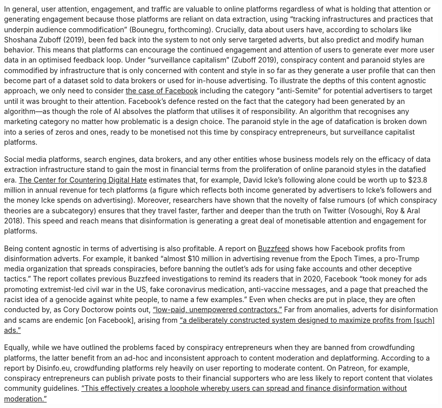 In general, user attention, engagement, and traffic are valuable to online platforms regardless of what is holding that attention or generating engagement because those platforms are reliant on data extraction, using “tracking infrastructures and practices that underpin audience commodification” (Bounegru, forthcoming). Crucially, data about users have, according to scholars like Shoshana Zuboff (2019), been fed back into the system to not only serve targeted adverts, but also predict and modify human behavior. This means that platforms can encourage the continued engagement and attention of users to generate ever more user data in an optimised feedback loop. Under “surveillance capitalism” (Zuboff 2019), conspiracy content and paranoid styles are commodified by infrastructure that is only concerned with content and style in so far as they generate a user profile that can then become part of a dataset sold to data brokers or used for in-house advertising. To illustrate the depths of this content agnostic approach, we only need to consider [the case of Facebook](https://www.propublica.org/article/facebook-enabled-advertisers-to-reach-jew-haters) including the category “anti-Semite” for potential advertisers to target until it was brought to their attention. Facebook’s defence rested on the fact that the category had been generated by an algorithm—as though the role of AI absolves the platform that utilises it of responsibility. An algorithm that recognises any marketing category no matter how problematic is a design choice. The paranoid style in the age of datafication is broken down into a series of zeros and ones, ready to be monetised not this time by conspiracy entrepreneurs, but surveillance capitalist platforms.

Social media platforms, search engines, data brokers, and any other entities whose business models rely on the efficacy of data extraction infrastructure stand to gain the most in financial terms from the proliferation of online paranoid styles in the datafied era. [The Center for Countering Digital Hate](https://252f2edd-1c8b-49f5-9bb2-cb57bb47e4ba.filesusr.com/ugd/f4d9b9_db8ff469f6914534ac02309bb488f948.pdf) estimates that, for example, David Icke’s following alone could be worth up to $23.8 million in annual revenue for tech platforms (a figure which reflects both income generated by advertisers to Icke’s followers and the money Icke spends on advertising). Moreover, researchers have shown that the novelty of false rumours (of which conspiracy theories are a subcategory) ensures that they travel faster, farther and deeper than the truth on Twitter (Vosoughi, Roy & Aral 2018). This speed and reach means that disinformation is generating a great deal of monetisable attention and engagement for platforms. 

Being content agnostic in terms of advertising is also profitable. A report on [Buzzfeed](https://www.buzzfeednews.com/article/craigsilverman/facebook-ad-scams-revenue-china-tiktok-vietnam) shows how Facebook profits from disinformation adverts. For example, it banked “almost $10 million in advertising revenue from the Epoch Times, a pro-Trump media organization that spreads conspiracies, before banning the outlet’s ads for using fake accounts and other deceptive tactics.” The report collates previous Buzzfeed investigations to remind its readers that in 2020, Facebook “took money for ads promoting extremist-led civil war in the US, fake coronavirus medication, anti-vaccine messages, and a page that preached the racist idea of a genocide against white people, to name a few examples.” Even when checks are put in place, they are often conducted by, as Cory Doctorow points out, [“low-paid, unempowered contractors.”](https://pluralistic.net/2020/12/11/number-eight/#curse-of-bigness) Far from anomalies, adverts for disinformation and scams are endemic [on Facebook], arising from [“a deliberately constructed system designed to maximize profits from [such] ads.”](https://pluralistic.net/2020/12/11/number-eight/#curse-of-bigness) 

Equally, while we have outlined the problems faced by conspiracy entrepreneurs when they are banned from crowdfunding platforms, the latter benefit from an ad-hoc and inconsistent approach to content moderation and deplatforming. According to a report by Disinfo.eu, crowdfunding platforms rely heavily on user reporting to moderate content. On Patreon, for example, conspiracy entrepreneurs can publish private posts to their financial supporters who are less likely to report content that violates community guidelines. [“This effectively creates a loophole whereby users can spread and finance disinformation without moderation.”](https://www.disinfo.eu/publications/how-covid-19-conspiracists-and-extremists-use-crowdfunding-platforms-to-fund-their-activities)
